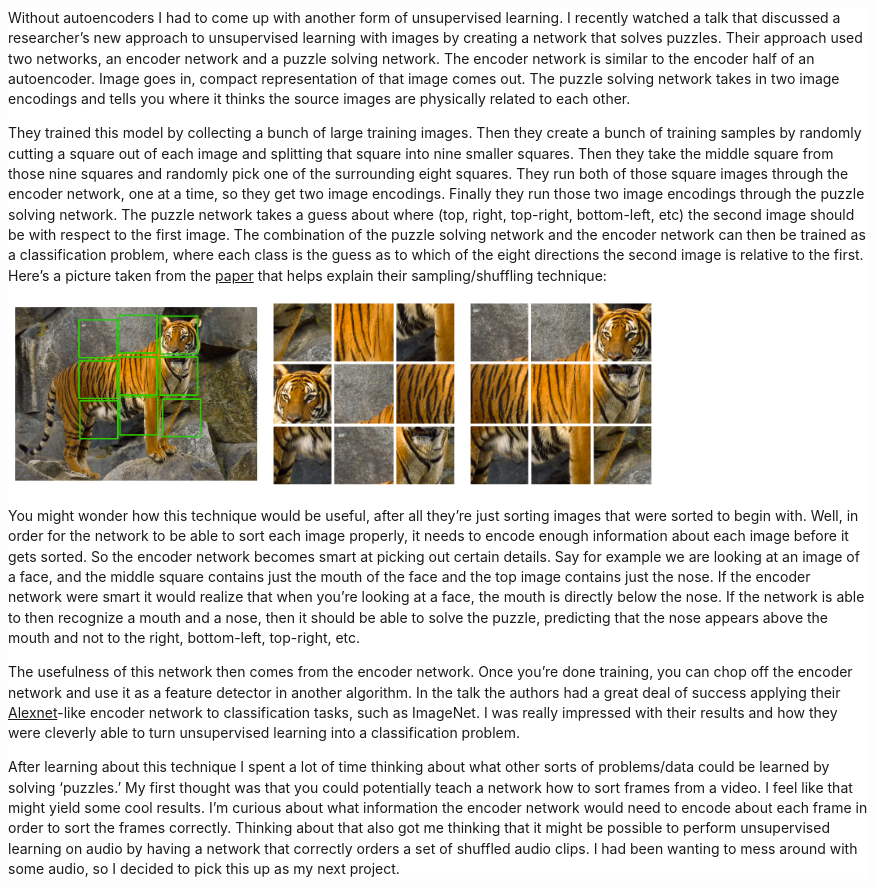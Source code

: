 Without autoencoders I had to come up with another form of unsupervised learning. I recently watched a talk that discussed a researcher’s new approach to unsupervised learning with images by creating a network that solves puzzles. Their approach used two networks, an encoder network and a puzzle solving network. The encoder network is similar to the encoder half of an autoencoder. Image goes in, compact representation of that image comes out. The puzzle solving network takes in two image encodings and tells you where it thinks the source images are physically related to each other.

They trained this model by collecting a bunch of large training images. Then they create a bunch of training samples by randomly cutting a square out of each image and splitting that square into nine smaller squares. Then they take the middle square from those nine squares and randomly pick one of the surrounding eight squares. They run both of those square images through the encoder network, one at a time, so they get two image encodings. Finally they run those two image encodings through the puzzle solving network. The puzzle network takes a guess about where (top, right, top-right, bottom-left, etc) the second image should be with respect to the first image. The combination of the puzzle solving network and the encoder network can then be trained as a classification problem, where each class is the guess as to which of the eight directions the second image is relative to the first. Here’s a picture taken from the [paper](https://arxiv.org/abs/1603.09246) that helps explain their sampling/shuffling technique:

![Sorting jigsaw pieces](/assets/tf_4/NorooziEtAl.png)


You might wonder how this technique would be useful, after all they’re just sorting images that were sorted to begin with. Well, in order for the network to be able to sort each image properly, it needs to encode enough information  about each image before it gets sorted. So the encoder network becomes smart at picking out certain details. Say for example we are looking at an image of a face, and the middle square contains just the mouth of the face and the top image contains just the nose. If the encoder network were smart it would realize that when you’re looking at a face, the mouth is directly below the nose. If the network is able to then recognize a mouth and a nose, then it should be able to solve the puzzle, predicting that the nose appears above the mouth and not to the right, bottom-left, top-right, etc.

The usefulness of this network then comes from the encoder network. Once you’re done training, you can chop off the encoder network and use it as a feature detector in another algorithm. In the talk the authors had a great deal of success applying their [Alexnet](https://papers.nips.cc/paper/4824-imagenet-classification-with-deep-convolutional-neural-networks.pdf)-like encoder network to classification tasks, such as ImageNet. I was really impressed with their results and how they were cleverly able to turn unsupervised learning into a classification problem.

After learning about this technique I spent a lot of time thinking about what other sorts of problems/data could be learned by solving ‘puzzles.’ My first thought was that you could potentially teach a network how to sort frames from a video. I feel like that might yield some cool results. I’m curious about what information the encoder network would need to encode about each frame in order to sort the frames correctly. Thinking about that also got me thinking that it might be possible to perform unsupervised learning on audio by having a network that correctly orders a set of shuffled audio clips. I had been wanting to mess around with some audio, so I decided to pick this up as my next project.
